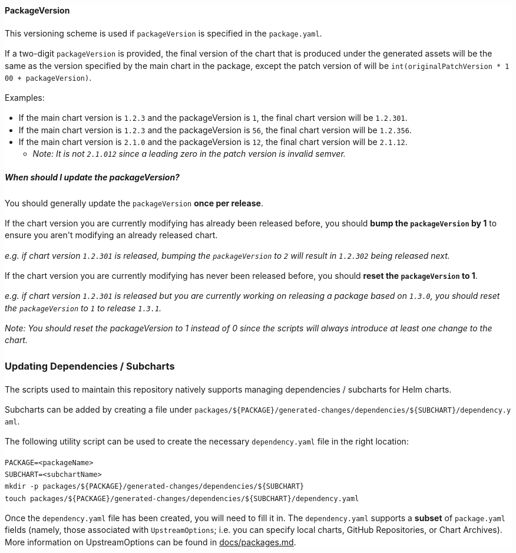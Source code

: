 #### PackageVersion

This versioning scheme is used if `packageVersion` is specified in the `package.yaml`.

If a two-digit `packageVersion` is provided, the final version of the chart that is produced under the generated assets will be the same as the version specified by the main chart in the package, except the patch version of will be `int(originalPatchVersion * 100 + packageVersion)`.

Examples:
- If the main chart version is `1.2.3` and the packageVersion is `1`, the final chart version will be `1.2.301`.
- If the main chart version is `1.2.3` and the packageVersion is `56`, the final chart version will be `1.2.356`.
- If the main chart version is `2.1.0` and the packageVersion is `12`, the final chart version will be `2.1.12`.
    - *Note: It is not `2.1.012` since a leading zero in the patch version is invalid semver.*

##### When should I update the packageVersion?

You should generally update the `packageVersion` **once per release**.

If the chart version you are currently modifying has already been released before, you should **bump the `packageVersion` by 1** to ensure you aren't modifying an already released chart.

*e.g. if chart version `1.2.301` is released, bumping the `packageVersion` to `2` will result in `1.2.302` being released next.*

If the chart version you are currently modifying has never been released before, you should **reset the `packageVersion` to 1**.

*e.g. if chart version `1.2.301` is released but you are currently working on releasing a package based on `1.3.0`, you should reset the `packageVersion` to `1` to release `1.3.1`.*

*Note: You should reset the packageVersion to 1 instead of 0 since the scripts will always introduce at least one change to the chart.*

### Updating Dependencies / Subcharts

The scripts used to maintain this repository natively supports managing dependencies / subcharts for Helm charts.

Subcharts can be added by creating a file under `packages/${PACKAGE}/generated-changes/dependencies/${SUBCHART}/dependency.yaml`.

The following utility script can be used to create the necessary `dependency.yaml` file in the right location:

```shell
PACKAGE=<packageName>
SUBCHART=<subchartName>
mkdir -p packages/${PACKAGE}/generated-changes/dependencies/${SUBCHART}
touch packages/${PACKAGE}/generated-changes/dependencies/${SUBCHART}/dependency.yaml
```

Once the `dependency.yaml` file has been created, you will need to fill it in. The `dependency.yaml` supports a **subset** of `package.yaml` fields (namely, those associated with `UpstreamOptions`; i.e. you can specify local charts, GitHub Repositories, or Chart Archives). More information on UpstreamOptions can be found in [docs/packages.md](./packages.md).
